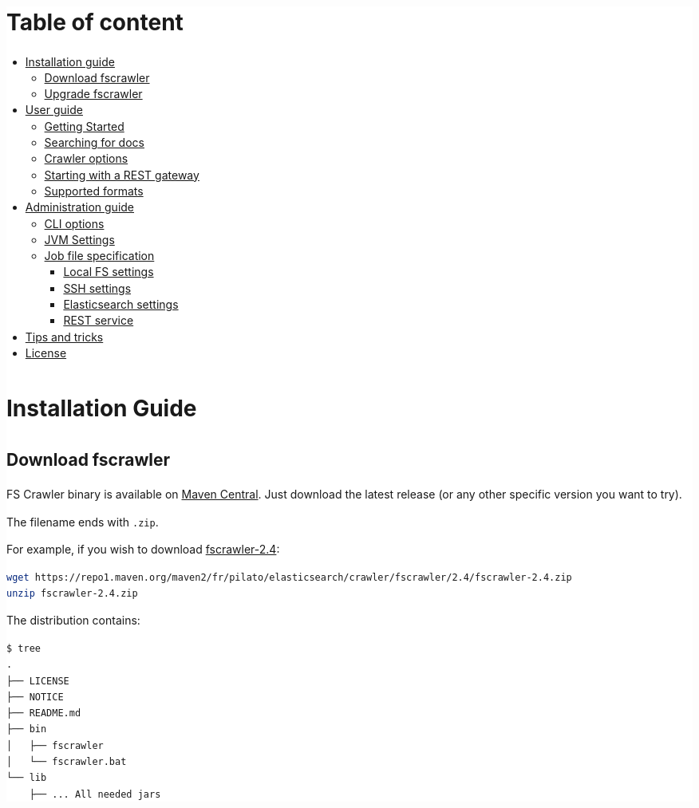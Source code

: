 # Table of content

* [Installation guide](#installation-guide)
    * [Download fscrawler](#download-fscrawler)
    * [Upgrade fscrawler](#upgrade-fscrawler)
* [User guide](#user-guide)
    * [Getting Started](#getting-started)
    * [Searching for docs](#searching-for-docs)
    * [Crawler options](#crawler-options)
    * [Starting with a REST gateway](#starting-with-a-rest-gateway)
    * [Supported formats](#supported-formats)
* [Administration guide](#administration-guide)
    * [CLI options](#cli-options)
    * [JVM Settings](#jvm-settings)
    * [Job file specification](#job-file-specification)
        * [Local FS settings](#local-fs-settings)
        * [SSH settings](#ssh-settings)
        * [Elasticsearch settings](#elasticsearch-settings)
        * [REST service](#rest-service)
* [Tips and tricks](#tips-and-tricks)
* [License](#license)

# Installation Guide

## Download fscrawler

FS Crawler binary is available on [Maven Central](https://repo1.maven.org/maven2/fr/pilato/elasticsearch/crawler/fscrawler/).
Just download the latest release (or any other specific version you want to try).

The filename ends with `.zip`.

For example, if you wish to download [fscrawler-2.4](https://repo1.maven.org/maven2/fr/pilato/elasticsearch/crawler/fscrawler/2.4/fscrawler-2.4.zip):

```sh
wget https://repo1.maven.org/maven2/fr/pilato/elasticsearch/crawler/fscrawler/2.4/fscrawler-2.4.zip
unzip fscrawler-2.4.zip
```

The distribution contains:

```
$ tree
.
├── LICENSE
├── NOTICE
├── README.md
├── bin
│   ├── fscrawler
│   └── fscrawler.bat
└── lib
    ├── ... All needed jars
```
